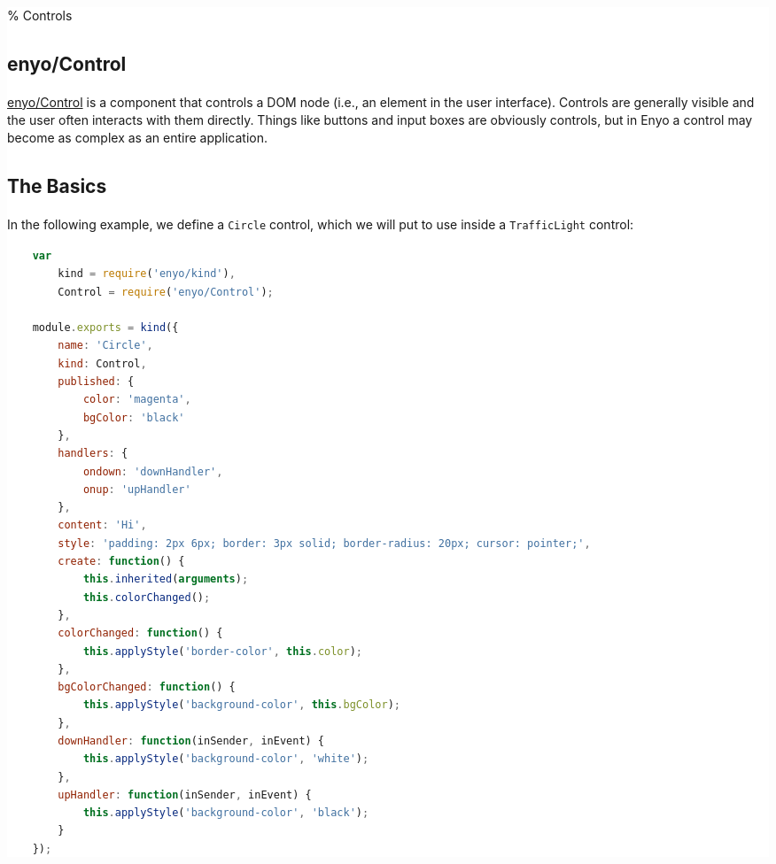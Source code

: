 % Controls

## enyo/Control

[enyo/Control]($api/#/kind/enyo/Control/Control) is a component that controls a
DOM node (i.e., an element in the user interface).  Controls are generally
visible and the user often interacts with them directly.  Things like buttons
and input boxes are obviously controls, but in Enyo a control may become as
complex as an entire application.

## The Basics

In the following example, we define a `Circle` control, which we will put to use
inside a `TrafficLight` control:

```javascript
    var
        kind = require('enyo/kind'),
        Control = require('enyo/Control');

    module.exports = kind({
        name: 'Circle',
        kind: Control,
        published: {
            color: 'magenta',
            bgColor: 'black'
        },
        handlers: {
            ondown: 'downHandler',
            onup: 'upHandler'
        },
        content: 'Hi',
        style: 'padding: 2px 6px; border: 3px solid; border-radius: 20px; cursor: pointer;',
        create: function() {
            this.inherited(arguments);
            this.colorChanged();
        },
        colorChanged: function() {
            this.applyStyle('border-color', this.color);
        },
        bgColorChanged: function() {
            this.applyStyle('background-color', this.bgColor);
        },
        downHandler: function(inSender, inEvent) {
            this.applyStyle('background-color', 'white');
        },
        upHandler: function(inSender, inEvent) {
            this.applyStyle('background-color', 'black');
        }
    });
```
